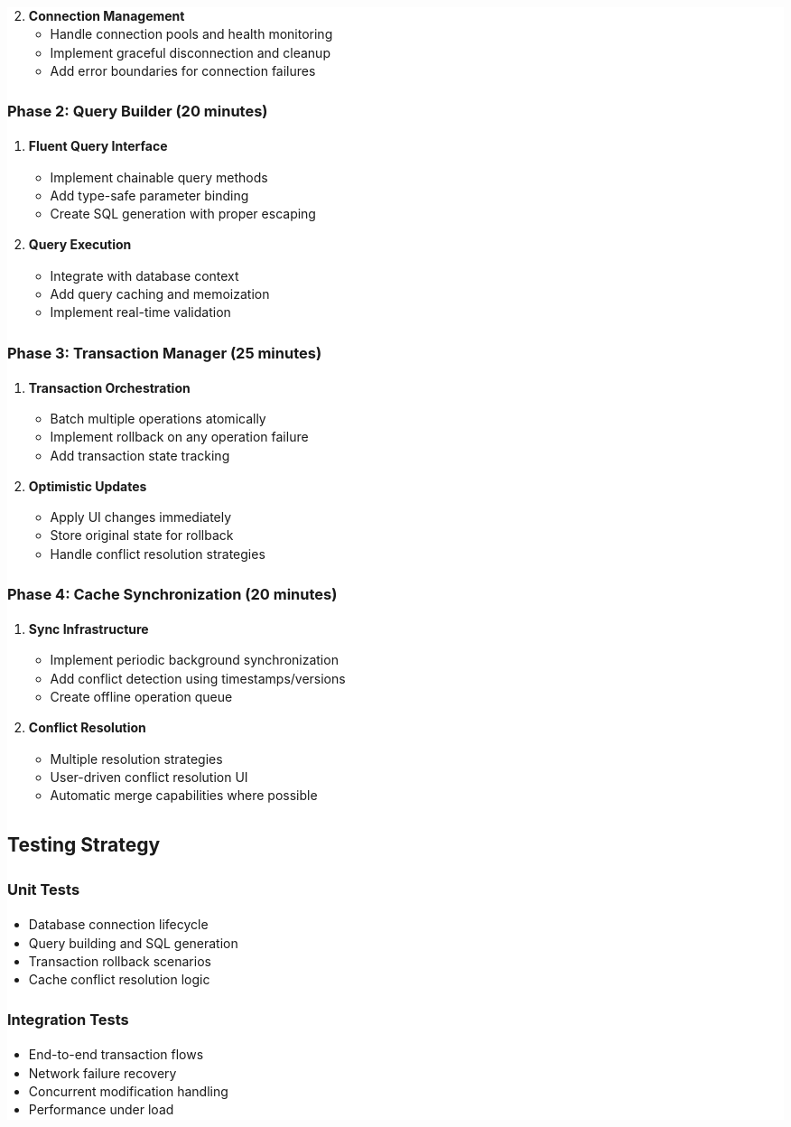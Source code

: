 2. **Connection Management**
   - Handle connection pools and health monitoring
   - Implement graceful disconnection and cleanup
   - Add error boundaries for connection failures

### Phase 2: Query Builder (20 minutes)
1. **Fluent Query Interface**
   - Implement chainable query methods
   - Add type-safe parameter binding
   - Create SQL generation with proper escaping

2. **Query Execution**
   - Integrate with database context
   - Add query caching and memoization
   - Implement real-time validation

### Phase 3: Transaction Manager (25 minutes)
1. **Transaction Orchestration**
   - Batch multiple operations atomically
   - Implement rollback on any operation failure
   - Add transaction state tracking

2. **Optimistic Updates**
   - Apply UI changes immediately
   - Store original state for rollback
   - Handle conflict resolution strategies

### Phase 4: Cache Synchronization (20 minutes)
1. **Sync Infrastructure**
   - Implement periodic background synchronization
   - Add conflict detection using timestamps/versions
   - Create offline operation queue

2. **Conflict Resolution**
   - Multiple resolution strategies
   - User-driven conflict resolution UI
   - Automatic merge capabilities where possible

## Testing Strategy

### Unit Tests
- Database connection lifecycle
- Query building and SQL generation
- Transaction rollback scenarios
- Cache conflict resolution logic

### Integration Tests
- End-to-end transaction flows
- Network failure recovery
- Concurrent modification handling
- Performance under load
